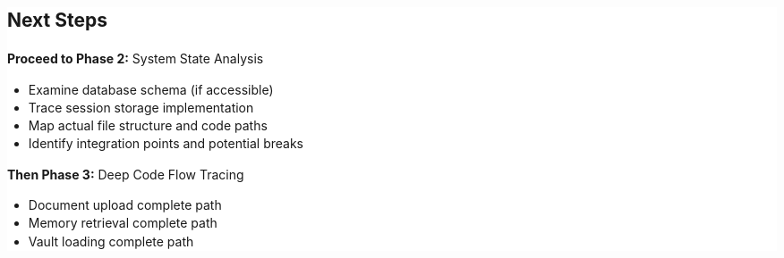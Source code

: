 ## Next Steps

**Proceed to Phase 2:** System State Analysis
- Examine database schema (if accessible)
- Trace session storage implementation
- Map actual file structure and code paths
- Identify integration points and potential breaks

**Then Phase 3:** Deep Code Flow Tracing
- Document upload complete path
- Memory retrieval complete path
- Vault loading complete path
